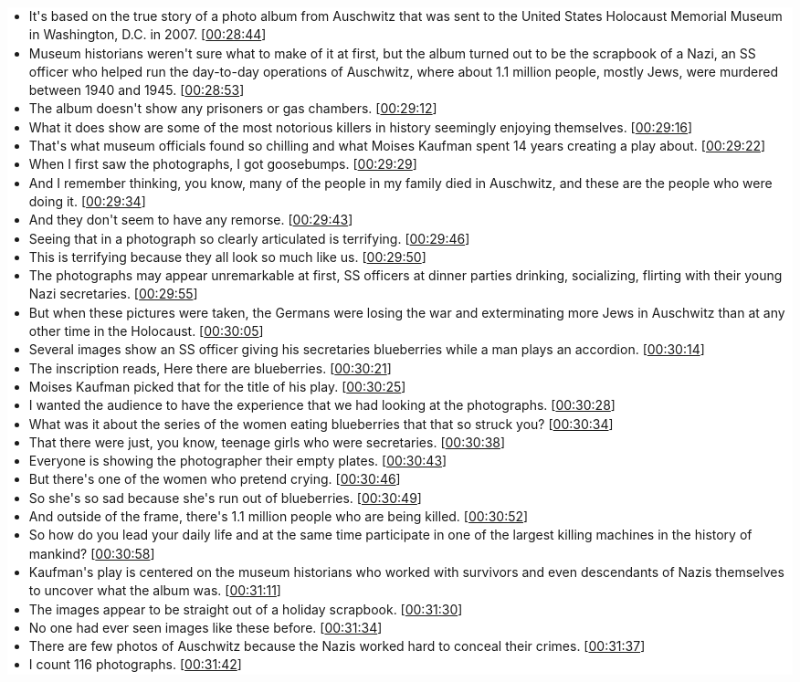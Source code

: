 *  It's based on the true story of a photo album from Auschwitz that was sent to the United States Holocaust Memorial Museum in Washington, D.C. in 2007. [[00:28:44](https://www.youtube.com/watch?v=uEtVRu6W1sY&t=1724.6s)]
*  Museum historians weren't sure what to make of it at first, but the album turned out to be the scrapbook of a Nazi, an SS officer who helped run the day-to-day operations of Auschwitz, where about 1.1 million people, mostly Jews, were murdered between 1940 and 1945. [[00:28:53](https://www.youtube.com/watch?v=uEtVRu6W1sY&t=1733.6s)]
*  The album doesn't show any prisoners or gas chambers. [[00:29:12](https://www.youtube.com/watch?v=uEtVRu6W1sY&t=1752.6s)]
*  What it does show are some of the most notorious killers in history seemingly enjoying themselves. [[00:29:16](https://www.youtube.com/watch?v=uEtVRu6W1sY&t=1756.6s)]
*  That's what museum officials found so chilling and what Moises Kaufman spent 14 years creating a play about. [[00:29:22](https://www.youtube.com/watch?v=uEtVRu6W1sY&t=1762.6s)]
*  When I first saw the photographs, I got goosebumps. [[00:29:29](https://www.youtube.com/watch?v=uEtVRu6W1sY&t=1769.6s)]
*  And I remember thinking, you know, many of the people in my family died in Auschwitz, and these are the people who were doing it. [[00:29:34](https://www.youtube.com/watch?v=uEtVRu6W1sY&t=1774.6s)]
*  And they don't seem to have any remorse. [[00:29:43](https://www.youtube.com/watch?v=uEtVRu6W1sY&t=1783.6s)]
*  Seeing that in a photograph so clearly articulated is terrifying. [[00:29:46](https://www.youtube.com/watch?v=uEtVRu6W1sY&t=1786.6s)]
*  This is terrifying because they all look so much like us. [[00:29:50](https://www.youtube.com/watch?v=uEtVRu6W1sY&t=1790.6s)]
*  The photographs may appear unremarkable at first, SS officers at dinner parties drinking, socializing, flirting with their young Nazi secretaries. [[00:29:55](https://www.youtube.com/watch?v=uEtVRu6W1sY&t=1795.6s)]
*  But when these pictures were taken, the Germans were losing the war and exterminating more Jews in Auschwitz than at any other time in the Holocaust. [[00:30:05](https://www.youtube.com/watch?v=uEtVRu6W1sY&t=1805.6s)]
*  Several images show an SS officer giving his secretaries blueberries while a man plays an accordion. [[00:30:14](https://www.youtube.com/watch?v=uEtVRu6W1sY&t=1814.6s)]
*  The inscription reads, Here there are blueberries. [[00:30:21](https://www.youtube.com/watch?v=uEtVRu6W1sY&t=1821.6s)]
*  Moises Kaufman picked that for the title of his play. [[00:30:25](https://www.youtube.com/watch?v=uEtVRu6W1sY&t=1825.6s)]
*  I wanted the audience to have the experience that we had looking at the photographs. [[00:30:28](https://www.youtube.com/watch?v=uEtVRu6W1sY&t=1828.6s)]
*  What was it about the series of the women eating blueberries that that so struck you? [[00:30:34](https://www.youtube.com/watch?v=uEtVRu6W1sY&t=1834.6s)]
*  That there were just, you know, teenage girls who were secretaries. [[00:30:38](https://www.youtube.com/watch?v=uEtVRu6W1sY&t=1838.6s)]
*  Everyone is showing the photographer their empty plates. [[00:30:43](https://www.youtube.com/watch?v=uEtVRu6W1sY&t=1843.6s)]
*  But there's one of the women who pretend crying. [[00:30:46](https://www.youtube.com/watch?v=uEtVRu6W1sY&t=1846.6s)]
*  So she's so sad because she's run out of blueberries. [[00:30:49](https://www.youtube.com/watch?v=uEtVRu6W1sY&t=1849.6s)]
*  And outside of the frame, there's 1.1 million people who are being killed. [[00:30:52](https://www.youtube.com/watch?v=uEtVRu6W1sY&t=1852.6s)]
*  So how do you lead your daily life and at the same time participate in one of the largest killing machines in the history of mankind? [[00:30:58](https://www.youtube.com/watch?v=uEtVRu6W1sY&t=1858.6s)]
*  Kaufman's play is centered on the museum historians who worked with survivors and even descendants of Nazis themselves to uncover what the album was. [[00:31:11](https://www.youtube.com/watch?v=uEtVRu6W1sY&t=1871.6s)]
*  The images appear to be straight out of a holiday scrapbook. [[00:31:30](https://www.youtube.com/watch?v=uEtVRu6W1sY&t=1890.6s)]
*  No one had ever seen images like these before. [[00:31:34](https://www.youtube.com/watch?v=uEtVRu6W1sY&t=1894.6s)]
*  There are few photos of Auschwitz because the Nazis worked hard to conceal their crimes. [[00:31:37](https://www.youtube.com/watch?v=uEtVRu6W1sY&t=1897.6s)]
*  I count 116 photographs. [[00:31:42](https://www.youtube.com/watch?v=uEtVRu6W1sY&t=1902.6s)]